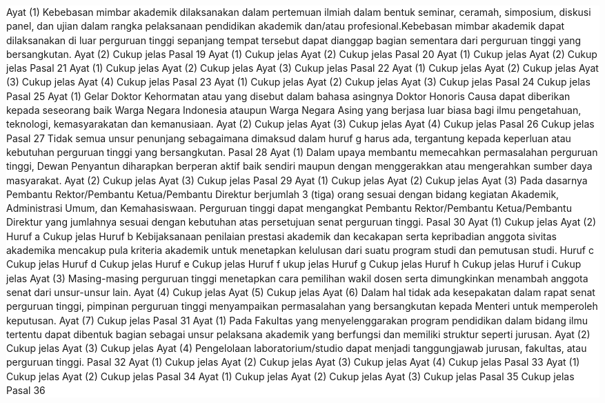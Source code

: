Ayat (1) Kebebasan mimbar akademik dilaksanakan dalam pertemuan ilmiah dalam bentuk seminar, ceramah, simposium, diskusi panel, dan ujian dalam rangka pelaksanaan pendidikan akademik dan/atau profesional.Kebebasan mimbar akademik dapat dilaksanakan di luar perguruan tinggi sepanjang tempat tersebut dapat dianggap bagian sementara dari perguruan tinggi yang bersangkutan. Ayat (2) Cukup jelas
Pasal 19
Ayat (1) Cukup jelas Ayat (2) Cukup jelas
Pasal 20
Ayat (1) Cukup jelas Ayat (2) Cukup jelas
Pasal 21
Ayat (1) Cukup jelas Ayat (2) Cukup jelas Ayat (3) Cukup jelas
Pasal 22
Ayat (1) Cukup jelas Ayat (2) Cukup jelas Ayat (3) Cukup jelas Ayat (4) Cukup jelas
Pasal 23
Ayat (1) Cukup jelas Ayat (2) Cukup jelas Ayat (3) Cukup jelas
Pasal 24
Cukup jelas
Pasal 25
Ayat (1) Gelar Doktor Kehormatan atau yang disebut dalam bahasa asingnya Doktor Honoris Causa dapat diberikan kepada seseorang baik Warga Negara Indonesia ataupun Warga Negara Asing yang berjasa luar biasa bagi ilmu pengetahuan, teknologi, kemasyarakatan dan kemanusiaan. Ayat (2) Cukup jelas Ayat (3) Cukup jelas Ayat (4) Cukup jelas
Pasal 26
Cukup jelas
Pasal 27
Tidak semua unsur penunjang sebagaimana dimaksud dalam huruf g harus ada, tergantung kepada keperluan atau kebutuhan perguruan tinggi yang bersangkutan.
Pasal 28
Ayat (1) Dalam upaya membantu memecahkan permasalahan perguruan tinggi, Dewan Penyantun diharapkan berperan aktif baik sendiri maupun dengan menggerakkan atau mengerahkan sumber daya masyarakat. Ayat (2) Cukup jelas Ayat (3) Cukup jelas
Pasal 29
Ayat (1) Cukup jelas Ayat (2) Cukup jelas Ayat (3) Pada dasarnya Pembantu Rektor/Pembantu Ketua/Pembantu Direktur berjumlah 3 (tiga) orang sesuai dengan bidang kegiatan Akademik, Administrasi Umum, dan Kemahasiswaan. Perguruan tinggi dapat mengangkat Pembantu Rektor/Pembantu Ketua/Pembantu Direktur yang jumlahnya sesuai dengan kebutuhan atas persetujuan senat perguruan tinggi.
Pasal 30
Ayat (1) Cukup jelas Ayat (2) Huruf a Cukup jelas Huruf b Kebijaksanaan penilaian prestasi akademik dan kecakapan serta kepribadian anggota sivitas akademika mencakup pula kriteria akademik untuk menetapkan kelulusan dari suatu program studi dan pemutusan studi. Huruf c Cukup jelas Huruf d Cukup jelas Huruf e Cukup jelas Huruf f ukup jelas Huruf g Cukup jelas Huruf h Cukup jelas Huruf i Cukup jelas Ayat (3) Masing-masing perguruan tinggi menetapkan cara pemilihan wakil dosen serta dimungkinkan menambah anggota senat dari unsur-unsur lain. Ayat (4) Cukup jelas Ayat (5) Cukup jelas Ayat (6) Dalam hal tidak ada kesepakatan dalam rapat senat perguruan tinggi, pimpinan perguruan tinggi menyampaikan permasalahan yang bersangkutan kepada Menteri untuk memperoleh keputusan. Ayat (7) Cukup jelas
Pasal 31
Ayat (1) Pada Fakultas yang menyelenggarakan program pendidikan dalam bidang ilmu tertentu dapat dibentuk bagian sebagai unsur pelaksana akademik yang berfungsi dan memiliki struktur seperti jurusan. Ayat (2) Cukup jelas Ayat (3) Cukup jelas Ayat (4) Pengelolaan laboratorium/studio dapat menjadi tanggungjawab jurusan, fakultas, atau perguruan tinggi.
Pasal 32
Ayat (1) Cukup jelas Ayat (2) Cukup jelas Ayat (3) Cukup jelas Ayat (4) Cukup jelas
Pasal 33
Ayat (1) Cukup jelas Ayat (2) Cukup jelas
Pasal 34
Ayat (1) Cukup jelas Ayat (2) Cukup jelas Ayat (3) Cukup jelas
Pasal 35
Cukup jelas
Pasal 36
